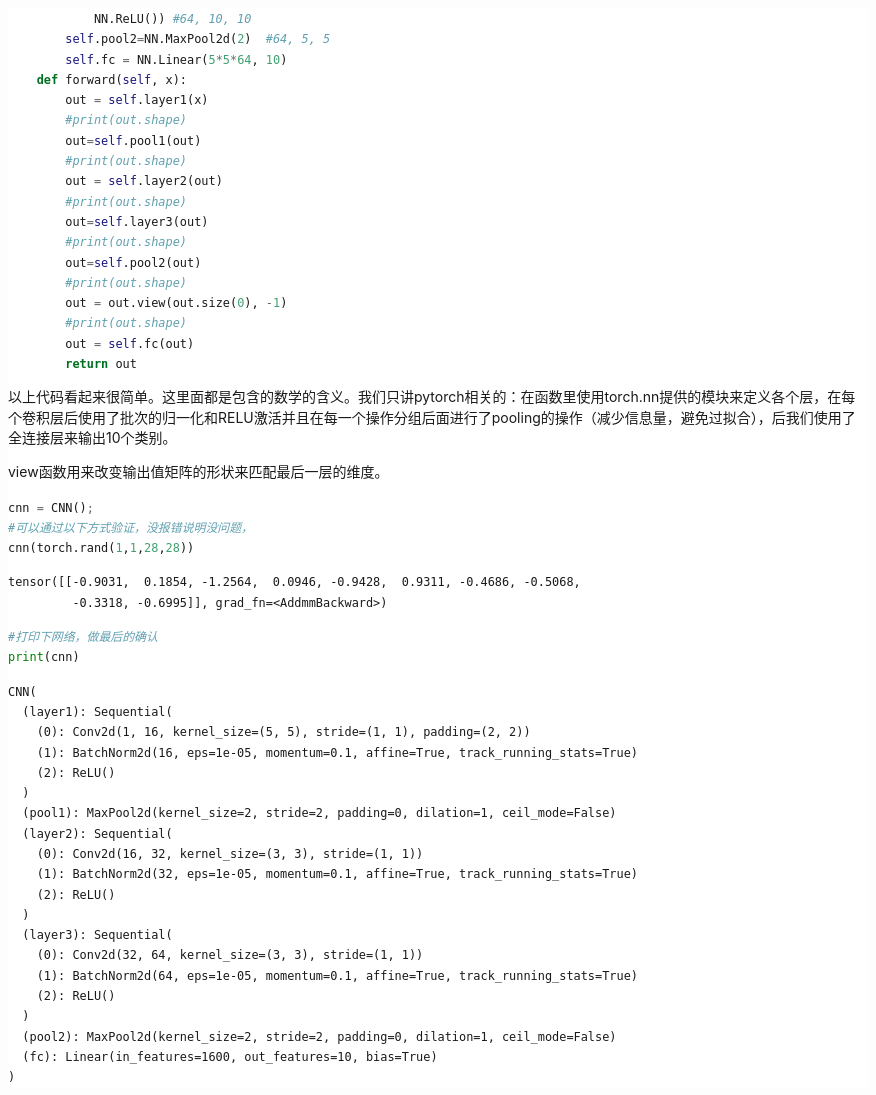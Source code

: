```python
            NN.ReLU()) #64, 10, 10
        self.pool2=NN.MaxPool2d(2)  #64, 5, 5
        self.fc = NN.Linear(5*5*64, 10)
    def forward(self, x):
        out = self.layer1(x)
        #print(out.shape)
        out=self.pool1(out)
        #print(out.shape)
        out = self.layer2(out)
        #print(out.shape)
        out=self.layer3(out)
        #print(out.shape)
        out=self.pool2(out)
        #print(out.shape)
        out = out.view(out.size(0), -1)
        #print(out.shape)
        out = self.fc(out)
        return out
```

以上代码看起来很简单。这里面都是包含的数学的含义。我们只讲pytorch相关的：在函数里使用torch.nn提供的模块来定义各个层，在每个卷积层后使用了批次的归一化和RELU激活并且在每一个操作分组后面进行了pooling的操作（减少信息量，避免过拟合），后我们使用了全连接层来输出10个类别。

view函数用来改变输出值矩阵的形状来匹配最后一层的维度。


```python
cnn = CNN();
#可以通过以下方式验证，没报错说明没问题，
cnn(torch.rand(1,1,28,28))
```




    tensor([[-0.9031,  0.1854, -1.2564,  0.0946, -0.9428,  0.9311, -0.4686, -0.5068,
             -0.3318, -0.6995]], grad_fn=<AddmmBackward>)




```python
#打印下网络，做最后的确认
print(cnn)
```

    CNN(
      (layer1): Sequential(
        (0): Conv2d(1, 16, kernel_size=(5, 5), stride=(1, 1), padding=(2, 2))
        (1): BatchNorm2d(16, eps=1e-05, momentum=0.1, affine=True, track_running_stats=True)
        (2): ReLU()
      )
      (pool1): MaxPool2d(kernel_size=2, stride=2, padding=0, dilation=1, ceil_mode=False)
      (layer2): Sequential(
        (0): Conv2d(16, 32, kernel_size=(3, 3), stride=(1, 1))
        (1): BatchNorm2d(32, eps=1e-05, momentum=0.1, affine=True, track_running_stats=True)
        (2): ReLU()
      )
      (layer3): Sequential(
        (0): Conv2d(32, 64, kernel_size=(3, 3), stride=(1, 1))
        (1): BatchNorm2d(64, eps=1e-05, momentum=0.1, affine=True, track_running_stats=True)
        (2): ReLU()
      )
      (pool2): MaxPool2d(kernel_size=2, stride=2, padding=0, dilation=1, ceil_mode=False)
      (fc): Linear(in_features=1600, out_features=10, bias=True)
    )
    